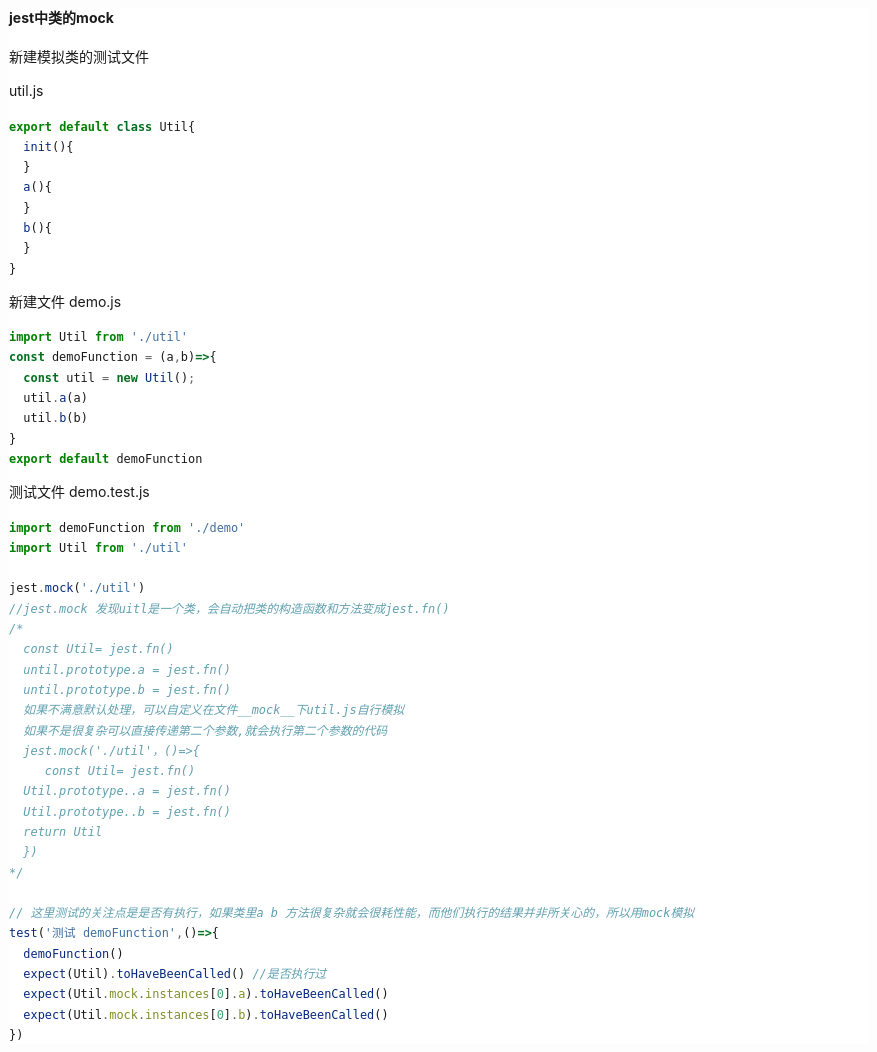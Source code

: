 #### jest中类的mock

新建模拟类的测试文件

util.js

```js
export default class Util{
  init(){
  }
  a(){
  }
  b(){
  }
}
```

新建文件 demo.js

```js
import Util from './util'
const demoFunction = (a,b)=>{
  const util = new Util();
  util.a(a)
  util.b(b)
}
export default demoFunction
```

测试文件 demo.test.js

```js
import demoFunction from './demo'
import Util from './util'

jest.mock('./util')
//jest.mock 发现uitl是一个类，会自动把类的构造函数和方法变成jest.fn()
/* 
  const Util= jest.fn()
  until.prototype.a = jest.fn()
  until.prototype.b = jest.fn()
  如果不满意默认处理，可以自定义在文件__mock__下util.js自行模拟
  如果不是很复杂可以直接传递第二个参数,就会执行第二个参数的代码
  jest.mock('./util'，()=>{
     const Util= jest.fn()
  Util.prototype..a = jest.fn()
  Util.prototype..b = jest.fn() 
  return Util
  })
*/

// 这里测试的关注点是是否有执行，如果类里a b 方法很复杂就会很耗性能，而他们执行的结果并非所关心的，所以用mock模拟
test('测试 demoFunction',()=>{
  demoFunction()
  expect(Util).toHaveBeenCalled() //是否执行过
  expect(Util.mock.instances[0].a).toHaveBeenCalled()
  expect(Util.mock.instances[0].b).toHaveBeenCalled()
})
```
